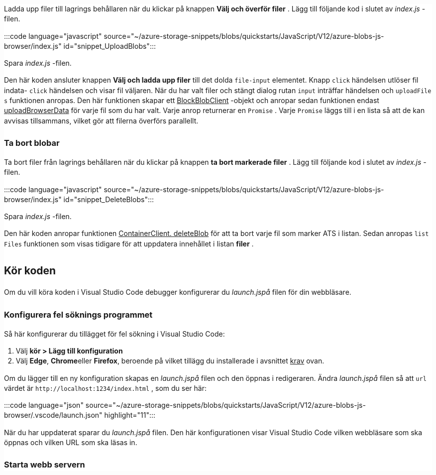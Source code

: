 Ladda upp filer till lagrings behållaren när du klickar på knappen **Välj och överför filer** . Lägg till följande kod i slutet av *index.js* -filen.

:::code language="javascript" source="~/azure-storage-snippets/blobs/quickstarts/JavaScript/V12/azure-blobs-js-browser/index.js" id="snippet_UploadBlobs":::

Spara *index.js* -filen.

Den här koden ansluter knappen **Välj och ladda upp filer** till det dolda `file-input` elementet. Knapp `click` händelsen utlöser fil indata- `click` händelsen och visar fil väljaren. När du har valt filer och stängt dialog rutan `input` inträffar händelsen och `uploadFiles` funktionen anropas. Den här funktionen skapar ett [BlockBlobClient](/javascript/api/@azure/storage-blob/blockblobclient) -objekt och anropar sedan funktionen endast [uploadBrowserData](/javascript/api/@azure/storage-blob/blockblobclient#uploadbrowserdata-blob---arraybuffer---arraybufferview--blockblobparalleluploadoptions-) för varje fil som du har valt. Varje anrop returnerar en `Promise` . Varje `Promise` läggs till i en lista så att de kan avvisas tillsammans, vilket gör att filerna överförs parallellt.

### <a name="delete-blobs"></a>Ta bort blobar

Ta bort filer från lagrings behållaren när du klickar på knappen **ta bort markerade filer** . Lägg till följande kod i slutet av *index.js* -filen.

:::code language="javascript" source="~/azure-storage-snippets/blobs/quickstarts/JavaScript/V12/azure-blobs-js-browser/index.js" id="snippet_DeleteBlobs":::

Spara *index.js* -filen.

Den här koden anropar funktionen [ContainerClient. deleteBlob](/javascript/api/@azure/storage-blob/containerclient#deleteblob-string--blobdeleteoptions-) för att ta bort varje fil som marker ATS i listan. Sedan anropas `listFiles` funktionen som visas tidigare för att uppdatera innehållet i listan **filer** .

## <a name="run-the-code"></a>Kör koden

Om du vill köra koden i Visual Studio Code debugger konfigurerar du *launch.jspå* filen för din webbläsare.

### <a name="configure-the-debugger"></a>Konfigurera fel söknings programmet

Så här konfigurerar du tillägget för fel sökning i Visual Studio Code:

1. Välj **kör > Lägg till konfiguration**
2. Välj **Edge**, **Chrome**eller **Firefox**, beroende på vilket tillägg du installerade i avsnittet [krav](#prerequisites) ovan.

Om du lägger till en ny konfiguration skapas en *launch.jspå* filen och den öppnas i redigeraren. Ändra *launch.jspå* filen så att `url` värdet är `http://localhost:1234/index.html` , som du ser här:

:::code language="json" source="~/azure-storage-snippets/blobs/quickstarts/JavaScript/V12/azure-blobs-js-browser/.vscode/launch.json" highlight="11":::

När du har uppdaterat sparar du *launch.jspå* filen. Den här konfigurationen visar Visual Studio Code vilken webbläsare som ska öppnas och vilken URL som ska läsas in.

### <a name="launch-the-web-server"></a>Starta webb servern
